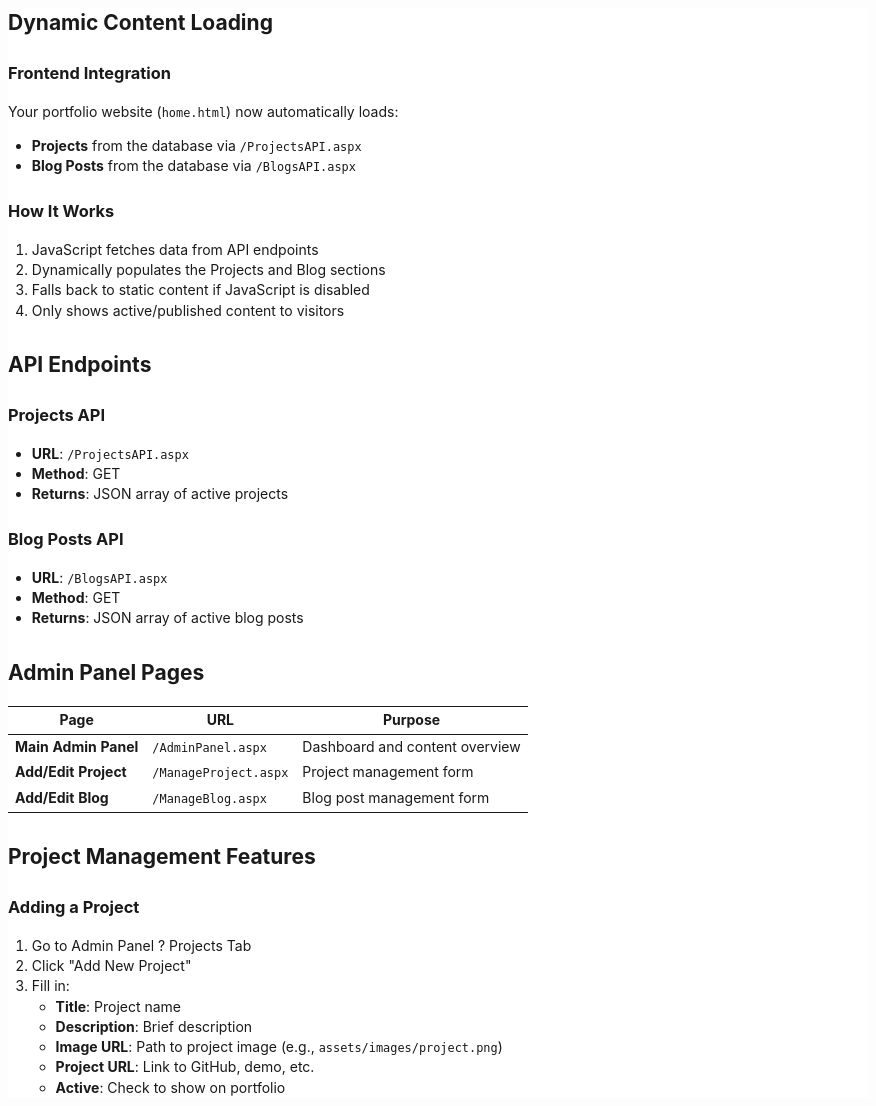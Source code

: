 ## Dynamic Content Loading

### Frontend Integration
Your portfolio website (`home.html`) now automatically loads:

- **Projects** from the database via `/ProjectsAPI.aspx`
- **Blog Posts** from the database via `/BlogsAPI.aspx`

### How It Works
1. JavaScript fetches data from API endpoints
2. Dynamically populates the Projects and Blog sections
3. Falls back to static content if JavaScript is disabled
4. Only shows active/published content to visitors

## API Endpoints

### Projects API
- **URL**: `/ProjectsAPI.aspx`
- **Method**: GET
- **Returns**: JSON array of active projects

### Blog Posts API
- **URL**: `/BlogsAPI.aspx`  
- **Method**: GET
- **Returns**: JSON array of active blog posts

## Admin Panel Pages

| Page | URL | Purpose |
|------|-----|---------|
| **Main Admin Panel** | `/AdminPanel.aspx` | Dashboard and content overview |
| **Add/Edit Project** | `/ManageProject.aspx` | Project management form |
| **Add/Edit Blog** | `/ManageBlog.aspx` | Blog post management form |

## Project Management Features

### Adding a Project
1. Go to Admin Panel ? Projects Tab
2. Click "Add New Project"
3. Fill in:
   - **Title**: Project name
   - **Description**: Brief description
   - **Image URL**: Path to project image (e.g., `assets/images/project.png`)
   - **Project URL**: Link to GitHub, demo, etc.
   - **Active**: Check to show on portfolio

